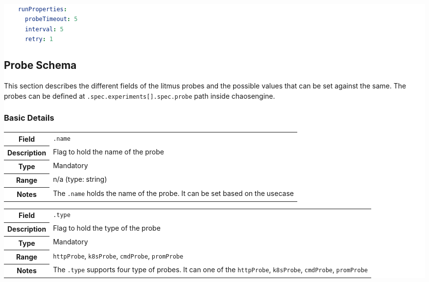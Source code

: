 ```yaml
    runProperties:
      probeTimeout: 5
      interval: 5
      retry: 1
```

## Probe Schema

This section describes the different fields of the litmus probes and the possible values that can be set against the same. The probes can be defined at `.spec.experiments[].spec.probe` path inside chaosengine.

### Basic Details

<table>
<tr>
  <th>Field</th>
  <td><code>.name</code></td>
</tr>
<tr>
  <th>Description</th>
  <td>Flag to hold the name of the probe</td>
</tr>
<tr>
  <th>Type</th>
  <td>Mandatory</td>
</tr>
<tr>
  <th>Range</th>
  <td>n/a  (type: string)</td>
</tr>
<tr>
  <th>Notes</th>
  <td>The <code>.name</code> holds the name of the probe. It can be set based on the usecase</td>
</tr>
</table>

<table>
<tr>
  <th>Field</th>
  <td><code>.type</code></td>
</tr>
<tr>
  <th>Description</th>
  <td>Flag to hold the type of the probe</td>
</tr>
<tr>
  <th>Type</th>
  <td>Mandatory</td>
</tr>
<tr>
  <th>Range</th>
  <td> <code>httpProbe</code>, <code>k8sProbe</code>, <code>cmdProbe</code>, <code>promProbe</code></td>
</tr>
<tr>
  <th>Notes</th>
  <td>The <code>.type</code> supports four type of probes. It can one of the <code>httpProbe</code>, <code>k8sProbe</code>, <code>cmdProbe</code>, <code>promProbe</code></td>
</tr>
</table>
